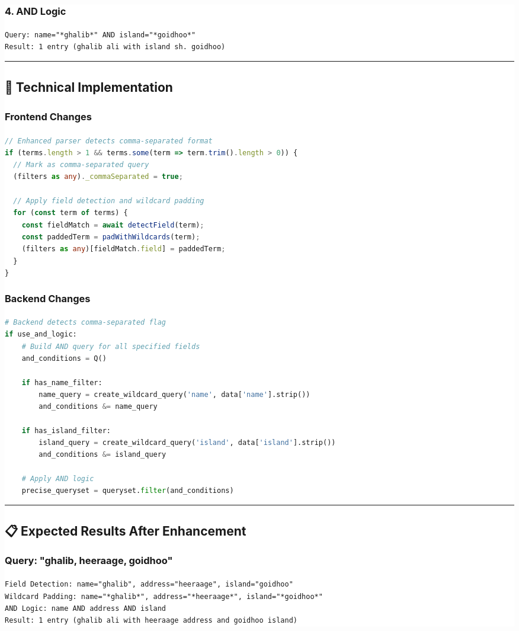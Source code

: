 ### **4. AND Logic**
```
Query: name="*ghalib*" AND island="*goidhoo*"
Result: 1 entry (ghalib ali with island sh. goidhoo)
```

---

## 🔧 **Technical Implementation**

### **Frontend Changes**
```typescript
// Enhanced parser detects comma-separated format
if (terms.length > 1 && terms.some(term => term.trim().length > 0)) {
  // Mark as comma-separated query
  (filters as any)._commaSeparated = true;
  
  // Apply field detection and wildcard padding
  for (const term of terms) {
    const fieldMatch = await detectField(term);
    const paddedTerm = padWithWildcards(term);
    (filters as any)[fieldMatch.field] = paddedTerm;
  }
}
```

### **Backend Changes**
```python
# Backend detects comma-separated flag
if use_and_logic:
    # Build AND query for all specified fields
    and_conditions = Q()
    
    if has_name_filter:
        name_query = create_wildcard_query('name', data['name'].strip())
        and_conditions &= name_query
    
    if has_island_filter:
        island_query = create_wildcard_query('island', data['island'].strip())
        and_conditions &= island_query
    
    # Apply AND logic
    precise_queryset = queryset.filter(and_conditions)
```

---

## 📋 **Expected Results After Enhancement**

### **Query: "ghalib, heeraage, goidhoo"**
```
Field Detection: name="ghalib", address="heeraage", island="goidhoo"
Wildcard Padding: name="*ghalib*", address="*heeraage*", island="*goidhoo*"
AND Logic: name AND address AND island
Result: 1 entry (ghalib ali with heeraage address and goidhoo island)
```
